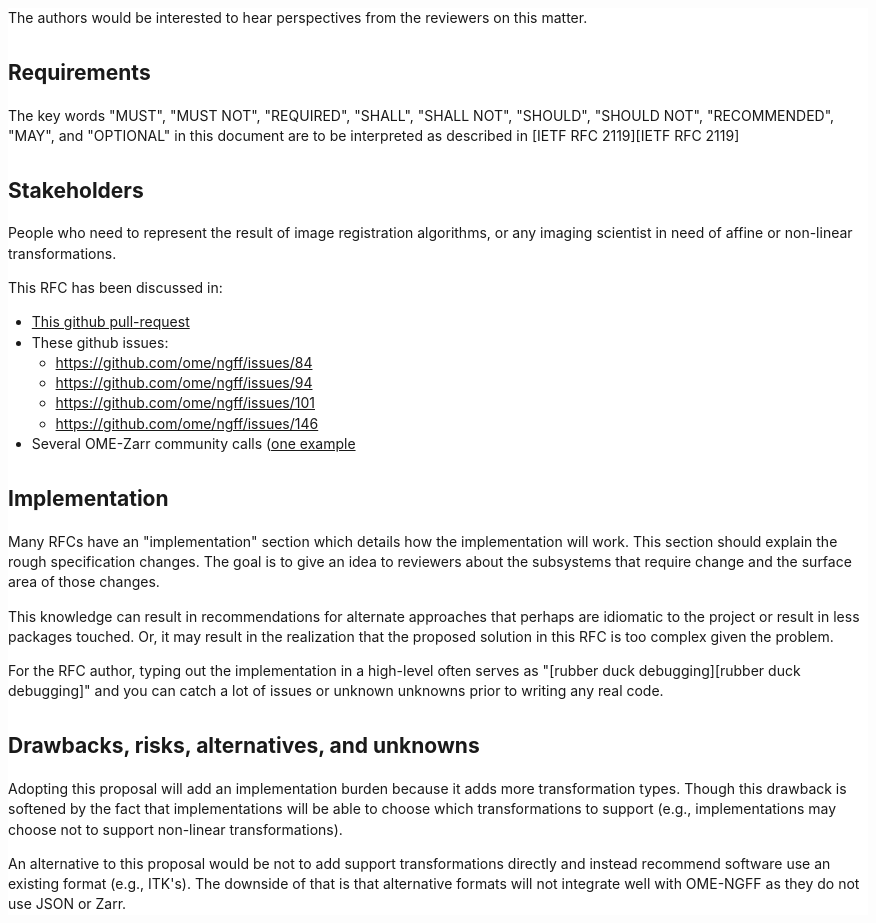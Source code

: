 The authors would be interested to hear perspectives from the reviewers on this matter.


## Requirements

The key words "MUST", "MUST NOT", "REQUIRED", "SHALL", "SHALL NOT", "SHOULD",
"SHOULD NOT", "RECOMMENDED", "MAY", and "OPTIONAL" in this document are to be
interpreted as described in [IETF RFC 2119][IETF RFC 2119]


## Stakeholders

People who need to represent the result of image registration algorithms, or any imaging
scientist in need of affine or non-linear transformations.

This RFC has been discussed in:

* [This github pull-request](https://github.com/ome/ngff/pull/138)
* These github issues:
    * https://github.com/ome/ngff/issues/84
    * https://github.com/ome/ngff/issues/94
    * https://github.com/ome/ngff/issues/101
    * https://github.com/ome/ngff/issues/146
* Several OME-Zarr community calls ([one example](https://forum.image.sc/t/ome-ngff-community-call-transforms-and-tables/71792)

## Implementation

Many RFCs have an "implementation" section which details how the implementation
will work. This section should explain the rough specification changes. The
goal is to give an idea to reviewers about the subsystems that require change
and the surface area of those changes. 

This knowledge can result in recommendations for alternate approaches that
perhaps are idiomatic to the project or result in less packages touched. Or, it
may result in the realization that the proposed solution in this RFC is too
complex given the problem.

For the RFC author, typing out the implementation in a high-level often serves
as "[rubber duck debugging][rubber duck debugging]" and you can catch a lot of
issues or unknown unknowns prior to writing any real code.

## Drawbacks, risks, alternatives, and unknowns

Adopting this proposal will add an implementation burden because it adds more transformation types. Though this drawback is
softened by the fact that implementations will be able to choose which transformations to support (e.g., implementations may choose
not to support non-linear transformations).

An alternative to this proposal would be not to add support transformations directly and instead recommend software use an
existing format (e.g., ITK's). The downside of that is that alternative formats will not integrate well with OME-NGFF as they do
not use JSON or Zarr.
